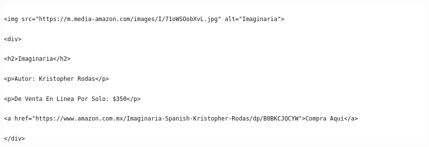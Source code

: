                                                                                                                                                                                                                                                                                                                                                                                                                                                                                                                                                                                                                                                                                                                                                                                                 <img src="https://m.media-amazon.com/images/I/71oWSOobXvL.jpg" alt="Imaginaria">
                                                                                                                                                                                                                                                                                                                                                                                                                                                                                                                                                                                                                                                                                                                                                                                                            <div>
                                                                                                                                                                                                                                                                                                                                                                                                                                                                                                                                                                                                                                                                                                                                                                                                                            <h2>Imaginaria</h2>
                                                                                                                                                                                                                                                                                                                                                                                                                                                                                                                                                                                                                                                                                                                                                                                                                                            <p>Autor: Kristopher Rodas</p>
                                                                                                                                                                                                                                                                                                                                                                                                                                                                                                                                                                                                                                                                                                                                                                                                                                                            <p>De Venta En Linea Por Solo: $350</p>
                                                                                                                                                                                                                                                                                                                                                                                                                                                                                                                                                                                                                                                                                                                                                                                                                                                                            <a href="https://www.amazon.com.mx/Imaginaria-Spanish-Kristopher-Rodas/dp/B0BKCJQCYW">Compra Aqui</a>
                                                                                                                                                                                                                                                                                                                                                                                                                                                                                                                                                                                                                                                                                                                                                                                                                                                                                        </div>